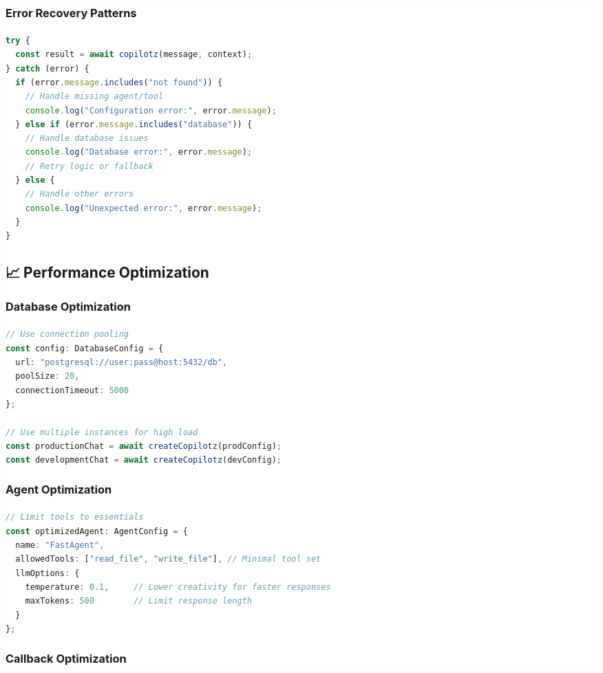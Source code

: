 ### Error Recovery Patterns

```typescript
try {
  const result = await copilotz(message, context);
} catch (error) {
  if (error.message.includes("not found")) {
    // Handle missing agent/tool
    console.log("Configuration error:", error.message);
  } else if (error.message.includes("database")) {
    // Handle database issues
    console.log("Database error:", error.message);
    // Retry logic or fallback
  } else {
    // Handle other errors
    console.log("Unexpected error:", error.message);
  }
}
```

## 📈 Performance Optimization

### Database Optimization

```typescript
// Use connection pooling
const config: DatabaseConfig = {
  url: "postgresql://user:pass@host:5432/db",
  poolSize: 20,
  connectionTimeout: 5000
};

// Use multiple instances for high load
const productionChat = await createCopilotz(prodConfig);
const developmentChat = await createCopilotz(devConfig);
```

### Agent Optimization

```typescript
// Limit tools to essentials
const optimizedAgent: AgentConfig = {
  name: "FastAgent",
  allowedTools: ["read_file", "write_file"], // Minimal tool set
  llmOptions: {
    temperature: 0.1,     // Lower creativity for faster responses
    maxTokens: 500        // Limit response length
  }
};
```

### Callback Optimization
